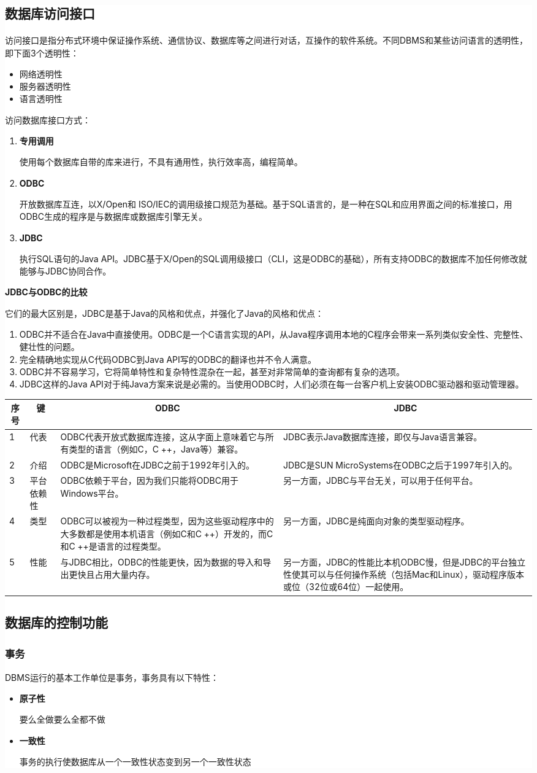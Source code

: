 
## **数据库访问接口**

访问接口是指分布式环境中保证操作系统、通信协议、数据库等之间进行对话，互操作的软件系统。不同DBMS和某些访问语言的透明性，即下面3个透明性：

- 网络透明性
- 服务器透明性
- 语言透明性

访问数据库接口方式：

1. **专用调用**

   使用每个数据库自带的库来进行，不具有通用性，执行效率高，编程简单。

2. **ODBC**

   开放数据库互连，以X/Open和 ISO/IEC的调用级接口规范为基础。基于SQL语言的，是一种在SQL和应用界面之间的标准接口，用ODBC生成的程序是与数据库或数据库引擎无关。

3. **JDBC**

   执行SQL语句的Java API。JDBC基于X/Open的SQL调用级接口（CLI，这是ODBC的基础），所有支持ODBC的数据库不加任何修改就能够与JDBC协同合作。

**JDBC与ODBC的比较**

它们的最大区别是，JDBC是基于Java的风格和优点，并强化了Java的风格和优点：

1. ODBC并不适合在Java中直接使用。ODBC是一个C语言实现的API，从Java程序调用本地的C程序会带来一系列类似安全性、完整性、健壮性的问题。
2. 完全精确地实现从C代码ODBC到Java API写的ODBC的翻译也并不令人满意。
3. ODBC并不容易学习，它将简单特性和复杂特性混杂在一起，甚至对非常简单的查询都有复杂的选项。
4. JDBC这样的Java API对于纯Java方案来说是必需的。当使用ODBC时，人们必须在每一台客户机上安装ODBC驱动器和驱动管理器。

| 序号 | 键         | ODBC                                                         | JDBC                                                         |
| ---- | ---------- | ------------------------------------------------------------ | ------------------------------------------------------------ |
| 1    | 代表       | ODBC代表开放式数据库连接，这从字面上意味着它与所有类型的语言（例如C，C ++，Java等）兼容。 | JDBC表示Java数据库连接，即仅与Java语言兼容。                 |
| 2    | 介绍       | ODBC是Microsoft在JDBC之前于1992年引入的。                    | JDBC是SUN MicroSystems在ODBC之后于1997年引入的。             |
| 3    | 平台依赖性 | ODBC依赖于平台，因为我们只能将ODBC用于Windows平台。          | 另一方面，JDBC与平台无关，可以用于任何平台。                 |
| 4    | 类型       | ODBC可以被视为一种过程类型，因为这些驱动程序中的大多数都是使用本机语言（例如C和C ++）开发的，而C和C ++是语言的过程类型。 | 另一方面，JDBC是纯面向对象的类型驱动程序。                   |
| 5    | 性能       | 与JDBC相比，ODBC的性能更快，因为数据的导入和导出更快且占用大量内存。 | 另一方面，JDBC的性能比本机ODBC慢，但是JDBC的平台独立性使其可以与任何操作系统（包括Mac和Linux），驱动程序版本或位（32位或64位）一起使用。 |



## **数据库的控制功能**

### 事务

DBMS运行的基本工作单位是事务，事务具有以下特性：

- **原子性**

  要么全做要么全都不做

- **一致性**

  事务的执行使数据库从一个一致性状态变到另一个一致性状态
